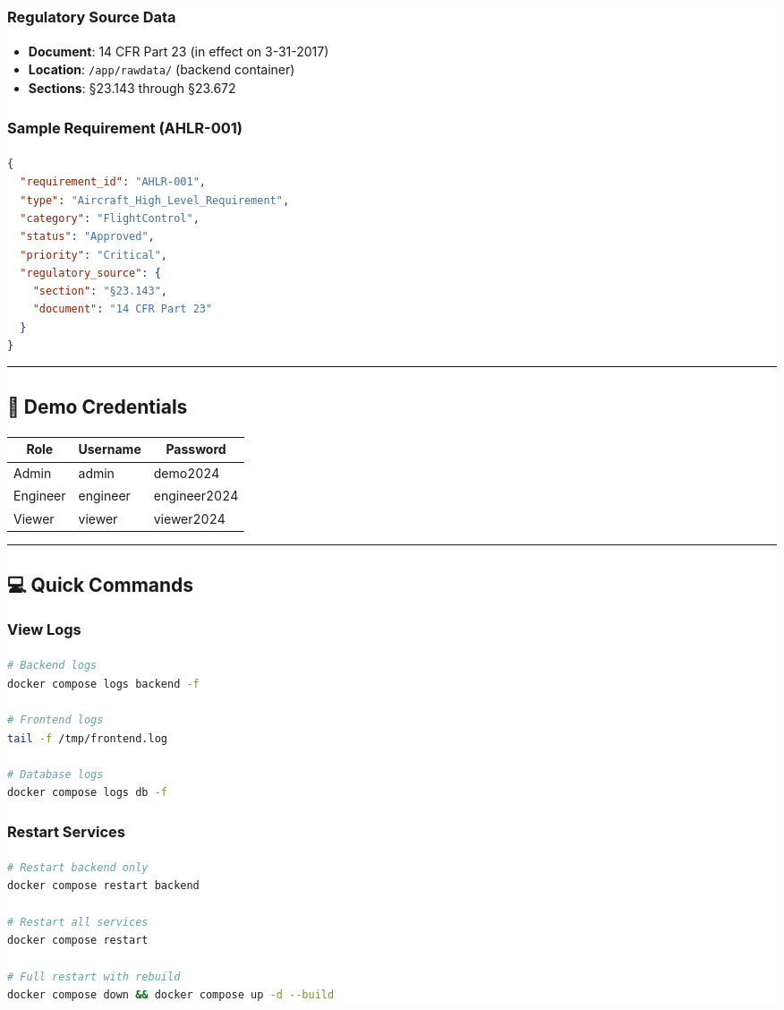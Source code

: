 ### Regulatory Source Data
- **Document**: 14 CFR Part 23 (in effect on 3-31-2017)
- **Location**: `/app/rawdata/` (backend container)
- **Sections**: §23.143 through §23.672

### Sample Requirement (AHLR-001)
```json
{
  "requirement_id": "AHLR-001",
  "type": "Aircraft_High_Level_Requirement",
  "category": "FlightControl",
  "status": "Approved",
  "priority": "Critical",
  "regulatory_source": {
    "section": "§23.143",
    "document": "14 CFR Part 23"
  }
}
```

---

## 🔐 Demo Credentials

| Role | Username | Password |
|------|----------|----------|
| Admin | admin | demo2024 |
| Engineer | engineer | engineer2024 |
| Viewer | viewer | viewer2024 |

---

## 💻 Quick Commands

### View Logs
```bash
# Backend logs
docker compose logs backend -f

# Frontend logs
tail -f /tmp/frontend.log

# Database logs
docker compose logs db -f
```

### Restart Services
```bash
# Restart backend only
docker compose restart backend

# Restart all services
docker compose restart

# Full restart with rebuild
docker compose down && docker compose up -d --build
```
